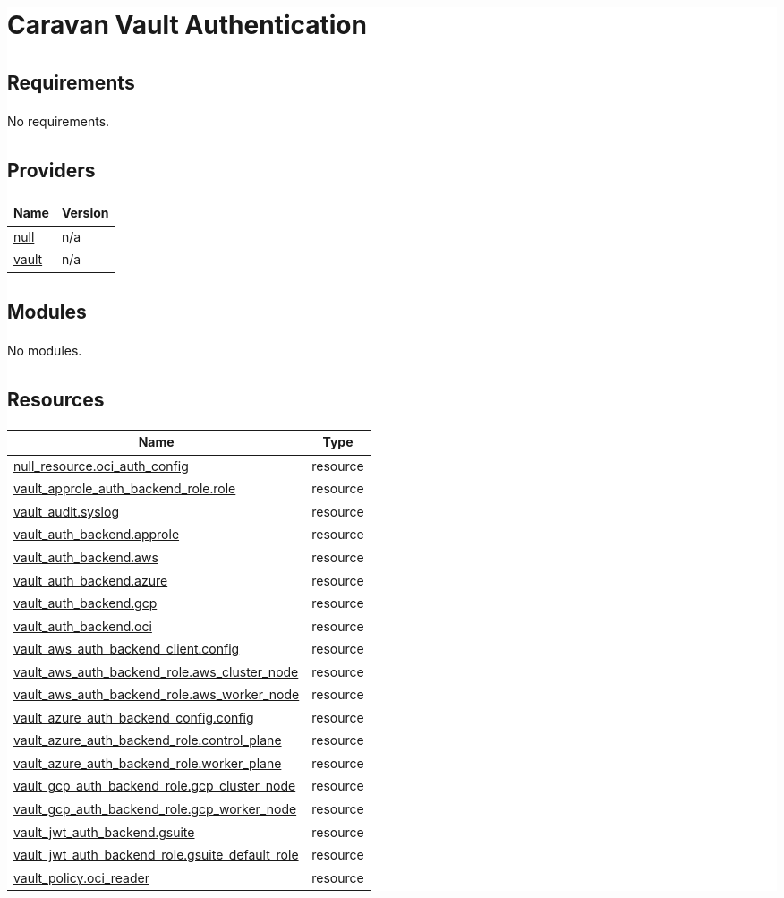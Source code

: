# Caravan Vault Authentication


## Requirements

No requirements.

## Providers

| Name | Version |
|------|---------|
| <a name="provider_null"></a> [null](#provider\_null) | n/a |
| <a name="provider_vault"></a> [vault](#provider\_vault) | n/a |

## Modules

No modules.

## Resources

| Name | Type |
|------|------|
| [null_resource.oci_auth_config](https://registry.terraform.io/providers/hashicorp/null/latest/docs/resources/resource) | resource |
| [vault_approle_auth_backend_role.role](https://registry.terraform.io/providers/hashicorp/vault/latest/docs/resources/approle_auth_backend_role) | resource |
| [vault_audit.syslog](https://registry.terraform.io/providers/hashicorp/vault/latest/docs/resources/audit) | resource |
| [vault_auth_backend.approle](https://registry.terraform.io/providers/hashicorp/vault/latest/docs/resources/auth_backend) | resource |
| [vault_auth_backend.aws](https://registry.terraform.io/providers/hashicorp/vault/latest/docs/resources/auth_backend) | resource |
| [vault_auth_backend.azure](https://registry.terraform.io/providers/hashicorp/vault/latest/docs/resources/auth_backend) | resource |
| [vault_auth_backend.gcp](https://registry.terraform.io/providers/hashicorp/vault/latest/docs/resources/auth_backend) | resource |
| [vault_auth_backend.oci](https://registry.terraform.io/providers/hashicorp/vault/latest/docs/resources/auth_backend) | resource |
| [vault_aws_auth_backend_client.config](https://registry.terraform.io/providers/hashicorp/vault/latest/docs/resources/aws_auth_backend_client) | resource |
| [vault_aws_auth_backend_role.aws_cluster_node](https://registry.terraform.io/providers/hashicorp/vault/latest/docs/resources/aws_auth_backend_role) | resource |
| [vault_aws_auth_backend_role.aws_worker_node](https://registry.terraform.io/providers/hashicorp/vault/latest/docs/resources/aws_auth_backend_role) | resource |
| [vault_azure_auth_backend_config.config](https://registry.terraform.io/providers/hashicorp/vault/latest/docs/resources/azure_auth_backend_config) | resource |
| [vault_azure_auth_backend_role.control_plane](https://registry.terraform.io/providers/hashicorp/vault/latest/docs/resources/azure_auth_backend_role) | resource |
| [vault_azure_auth_backend_role.worker_plane](https://registry.terraform.io/providers/hashicorp/vault/latest/docs/resources/azure_auth_backend_role) | resource |
| [vault_gcp_auth_backend_role.gcp_cluster_node](https://registry.terraform.io/providers/hashicorp/vault/latest/docs/resources/gcp_auth_backend_role) | resource |
| [vault_gcp_auth_backend_role.gcp_worker_node](https://registry.terraform.io/providers/hashicorp/vault/latest/docs/resources/gcp_auth_backend_role) | resource |
| [vault_jwt_auth_backend.gsuite](https://registry.terraform.io/providers/hashicorp/vault/latest/docs/resources/jwt_auth_backend) | resource |
| [vault_jwt_auth_backend_role.gsuite_default_role](https://registry.terraform.io/providers/hashicorp/vault/latest/docs/resources/jwt_auth_backend_role) | resource |
| [vault_policy.oci_reader](https://registry.terraform.io/providers/hashicorp/vault/latest/docs/resources/policy) | resource |
